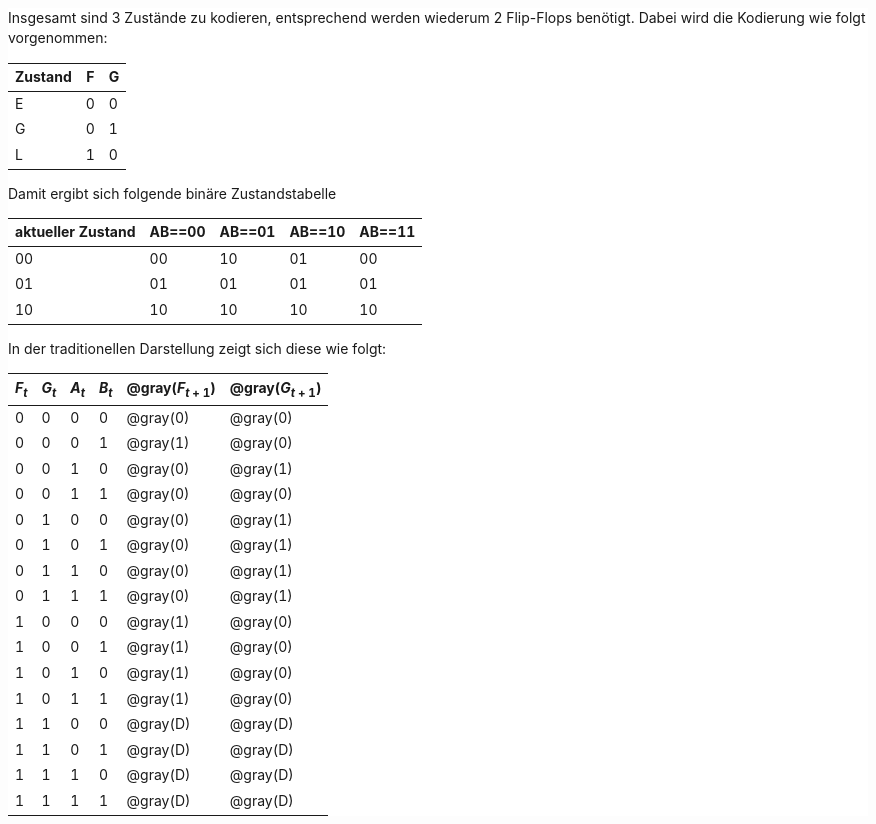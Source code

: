 Insgesamt sind 3 Zustände zu kodieren, entsprechend werden wiederum 2 Flip-Flops benötigt. Dabei wird die Kodierung wie folgt vorgenommen:


| Zustand | F | G |
|---------|---|---|
| E       | 0 | 0 |
| G       | 0 | 1 |
| L       | 1 | 0 |

Damit ergibt sich folgende binäre Zustandstabelle


| aktueller Zustand | AB==00 | AB==01 | AB==10 | AB==11 |
|-------------------|--------|--------|--------|--------|
| 00                | 00     | 10     | 01     | 00     |
| 01                | 01     | 01     | 01     | 01     |
| 10                | 10     | 10     | 10     | 10     |

In der traditionellen Darstellung zeigt sich diese wie folgt:


| $F_{t}$ | $G_{t}$ | $A_{t}$ | $B_{t}$ | @gray($F_{t+1}$) | @gray($G_{t+1}$) |
|---------|---------|---------|---------|------------------|------------------|
| 0       | 0       | 0       | 0       | @gray(0)         | @gray(0)         |
| 0       | 0       | 0       | 1       | @gray(1)         | @gray(0)         |
| 0       | 0       | 1       | 0       | @gray(0)         | @gray(1)         |
| 0       | 0       | 1       | 1       | @gray(0)         | @gray(0)         |
| 0       | 1       | 0       | 0       | @gray(0)         | @gray(1)         |
| 0       | 1       | 0       | 1       | @gray(0)         | @gray(1)         |
| 0       | 1       | 1       | 0       | @gray(0)         | @gray(1)         |
| 0       | 1       | 1       | 1       | @gray(0)         | @gray(1)         |
| 1       | 0       | 0       | 0       | @gray(1)         | @gray(0)         |
| 1       | 0       | 0       | 1       | @gray(1)         | @gray(0)         |
| 1       | 0       | 1       | 0       | @gray(1)         | @gray(0)         |
| 1       | 0       | 1       | 1       | @gray(1)         | @gray(0)         |
| 1       | 1       | 0       | 0       | @gray(D)         | @gray(D)         |
| 1       | 1       | 0       | 1       | @gray(D)         | @gray(D)         |
| 1       | 1       | 1       | 0       | @gray(D)         | @gray(D)         |
| 1       | 1       | 1       | 1       | @gray(D)         | @gray(D)         |
